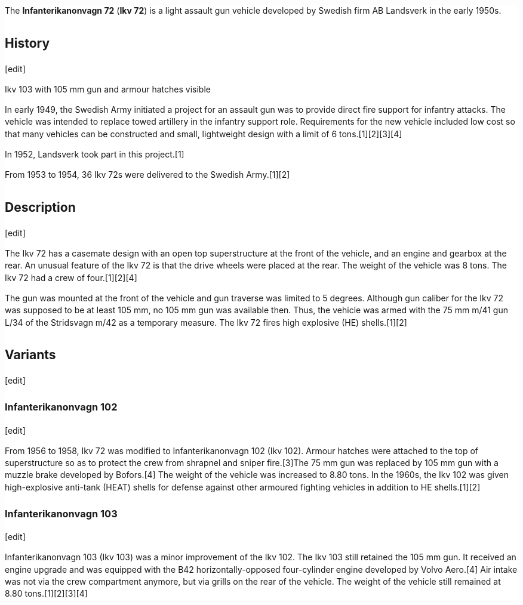 The **Infanterikanonvagn 72** (**Ikv 72**) is a light assault gun vehicle developed by Swedish firm AB Landsverk in the early 1950s. 

## History

[edit]

Ikv 103 with 105 mm gun and armour hatches visible

In early 1949, the Swedish Army initiated a project for an assault gun was to provide direct fire support for infantry attacks. The vehicle was intended to replace towed artillery in the infantry support role. Requirements for the new vehicle included low cost so that many vehicles can be constructed and small, lightweight design with a limit of 6 tons.[1][2][3][4]

In 1952, Landsverk took part in this project.[1]

From 1953 to 1954, 36 Ikv 72s were delivered to the Swedish Army.[1][2]

## Description

[edit]

The Ikv 72 has a casemate design with an open top superstructure at the front of the vehicle, and an engine and gearbox at the rear. An unusual feature of the Ikv 72 is that the drive wheels were placed at the rear. The weight of the vehicle was 8 tons. The Ikv 72 had a crew of four.[1][2][4]

The gun was mounted at the front of the vehicle and gun traverse was limited to 5 degrees. Although gun caliber for the Ikv 72 was supposed to be at least 105 mm, no 105 mm gun was available then. Thus, the vehicle was armed with the 75 mm m/41 gun L/34 of the Stridsvagn m/42 as a temporary measure. The Ikv 72 fires high explosive (HE) shells.[1][2]

## Variants

[edit]

### Infanterikanonvagn 102

[edit]

From 1956 to 1958, Ikv 72 was modified to Infanterikanonvagn 102 (Ikv 102). Armour hatches were attached to the top of superstructure so as to protect the crew from shrapnel and sniper fire.[3]The 75 mm gun was replaced by 105 mm gun with a muzzle brake developed by Bofors.[4] The weight of the vehicle was increased to 8.80 tons. In the 1960s, the Ikv 102 was given high-explosive anti-tank (HEAT) shells for defense against other armoured fighting vehicles in addition to HE shells.[1][2]

### Infanterikanonvagn 103

[edit]

Infanterikanonvagn 103 (Ikv 103) was a minor improvement of the Ikv 102. The Ikv 103 still retained the 105 mm gun. It received an engine upgrade and was equipped with the B42 horizontally-opposed four-cylinder engine developed by Volvo Aero.[4] Air intake was not via the crew compartment anymore, but via grills on the rear of the vehicle. The weight of the vehicle still remained at 8.80 tons.[1][2][3][4]
